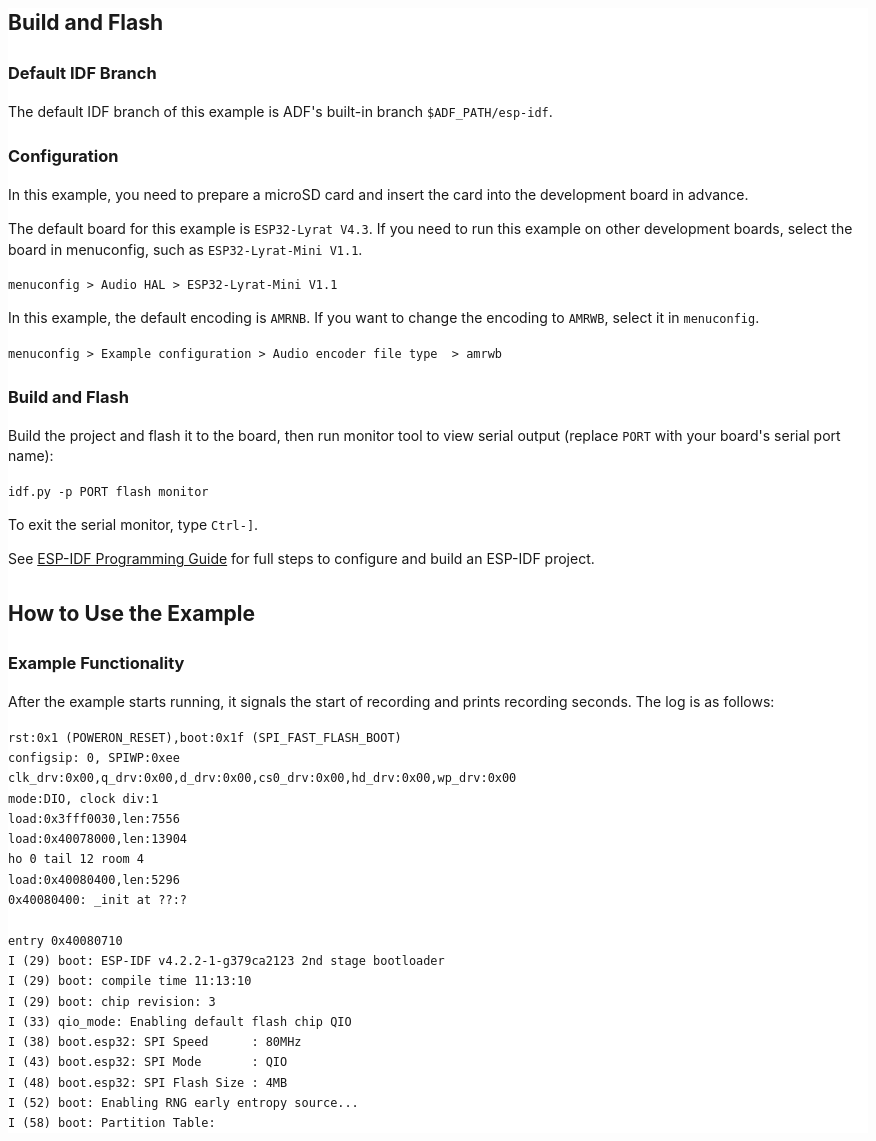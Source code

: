
## Build and Flash

### Default IDF Branch

The default IDF branch of this example is ADF's built-in branch `$ADF_PATH/esp-idf`.

### Configuration

In this example, you need to prepare a microSD card and insert the card into the development board in advance.

The default board for this example is `ESP32-Lyrat V4.3`. If you need to run this example on other development boards, select the board in menuconfig, such as `ESP32-Lyrat-Mini V1.1`.

```
menuconfig > Audio HAL > ESP32-Lyrat-Mini V1.1
```

In this example, the default encoding is `AMRNB`. If you want to change the encoding to `AMRWB`, select it in `menuconfig`.

```
menuconfig > Example configuration > Audio encoder file type  > amrwb
```

### Build and Flash

Build the project and flash it to the board, then run monitor tool to view serial output (replace `PORT` with your board's serial port name):

```
idf.py -p PORT flash monitor
```

To exit the serial monitor, type ``Ctrl-]``.

See [ESP-IDF Programming Guide](https://docs.espressif.com/projects/esp-idf/en/release-v4.2/esp32/index.html) for full steps to configure and build an ESP-IDF project.

## How to Use the Example

### Example Functionality

After the example starts running, it signals the start of recording and prints recording seconds. The log is as follows:

```
rst:0x1 (POWERON_RESET),boot:0x1f (SPI_FAST_FLASH_BOOT)
configsip: 0, SPIWP:0xee
clk_drv:0x00,q_drv:0x00,d_drv:0x00,cs0_drv:0x00,hd_drv:0x00,wp_drv:0x00
mode:DIO, clock div:1
load:0x3fff0030,len:7556
load:0x40078000,len:13904
ho 0 tail 12 room 4
load:0x40080400,len:5296
0x40080400: _init at ??:?

entry 0x40080710
I (29) boot: ESP-IDF v4.2.2-1-g379ca2123 2nd stage bootloader
I (29) boot: compile time 11:13:10
I (29) boot: chip revision: 3
I (33) qio_mode: Enabling default flash chip QIO
I (38) boot.esp32: SPI Speed      : 80MHz
I (43) boot.esp32: SPI Mode       : QIO
I (48) boot.esp32: SPI Flash Size : 4MB
I (52) boot: Enabling RNG early entropy source...
I (58) boot: Partition Table:
```